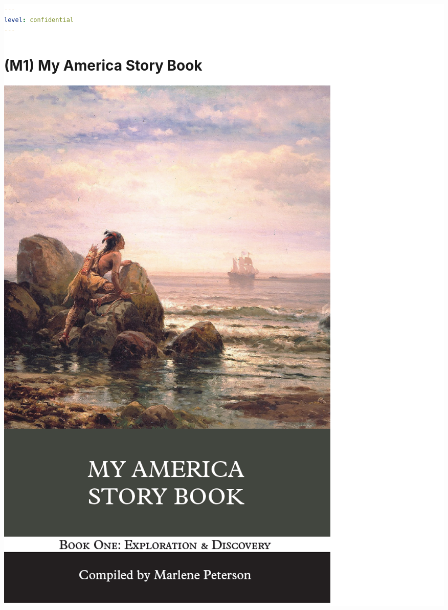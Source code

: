 ```yaml
---
level: confidential
---
```

# (M1) My America Story Book

![card_[i87z7].png](../../img/cards/card_[i87z7].png)
